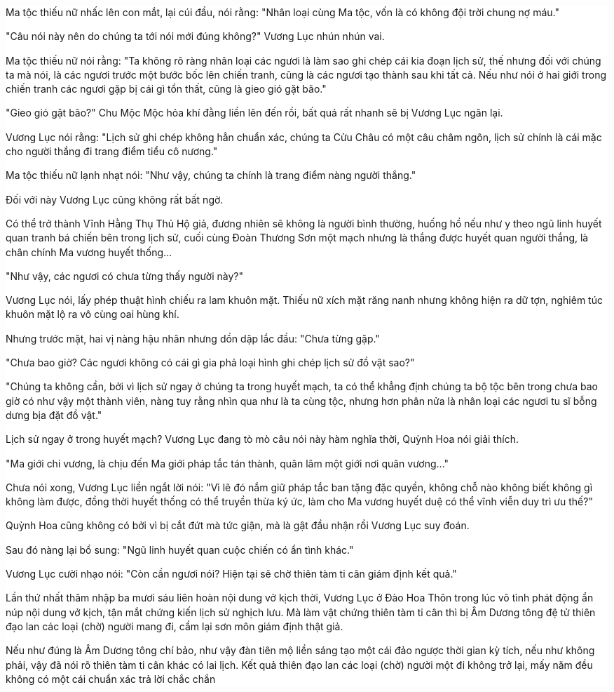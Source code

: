 Ma tộc thiếu nữ nhấc lên con mắt, lại cúi đầu, nói rằng: "Nhân loại cùng Ma tộc, vốn là có không đội trời chung nợ máu."

"Câu nói này nên do chúng ta tới nói mới đúng không?" Vương Lục nhún nhún vai.

Ma tộc thiếu nữ nói rằng: "Ta không rõ ràng nhân loại các ngươi là làm sao ghi chép cái kia đoạn lịch sử, thế nhưng đối với chúng ta mà nói, là các ngươi trước một bước bốc lên chiến tranh, cũng là các ngươi tạo thành sau khi tất cả. Nếu như nói ở hai giới trong chiến tranh các ngươi gặp bị cái gì tổn thất, cũng là gieo gió gặt bão."

"Gieo gió gặt bão?" Chu Mộc Mộc hỏa khí đằng liền lên đến rồi, bất quá rất nhanh sẽ bị Vương Lục ngăn lại.

Vương Lục nói rằng: "Lịch sử ghi chép không hẳn chuẩn xác, chúng ta Cửu Châu có một câu châm ngôn, lịch sử chính là cái mặc cho người thắng đi trang điểm tiểu cô nương."

Ma tộc thiếu nữ lạnh nhạt nói: "Như vậy, chúng ta chính là trang điểm nàng người thắng."

Đối với này Vương Lục cũng không rất bất ngờ.

Có thể trở thành Vĩnh Hằng Thụ Thủ Hộ giả, đương nhiên sẽ không là người bình thường, huống hồ nếu như y theo ngũ linh huyết quan tranh bá chiến bên trong lịch sử, cuối cùng Đoàn Thương Sơn một mạch nhưng là thắng được huyết quan người thắng, là chân chính Ma vương huyết thống...

"Như vậy, các ngươi có chưa từng thấy người này?"

Vương Lục nói, lấy phép thuật hình chiếu ra lam khuôn mặt. Thiếu nữ xích mặt răng nanh nhưng không hiện ra dữ tợn, nghiêm túc khuôn mặt lộ ra vô cùng oai hùng khí.

Nhưng trước mặt, hai vị nàng hậu nhân nhưng dồn dập lắc đầu: "Chưa từng gặp."

"Chưa bao giờ? Các ngươi không có cái gì gia phả loại hình ghi chép lịch sử đồ vật sao?"

"Chúng ta không cần, bởi vì lịch sử ngay ở chúng ta trong huyết mạch, ta có thể khẳng định chúng ta bộ tộc bên trong chưa bao giờ có như vậy một thành viên, nàng tuy rằng nhìn qua như là ta cùng tộc, nhưng hơn phân nửa là nhân loại các ngươi tu sĩ bỗng dưng bịa đặt đồ vật."

Lịch sử ngay ở trong huyết mạch? Vương Lục đang tò mò câu nói này hàm nghĩa thời, Quỳnh Hoa nói giải thích.

"Ma giới chi vương, là chịu đến Ma giới pháp tắc tán thành, quân lâm một giới nơi quân vương..."

Chưa nói xong, Vương Lục liền ngắt lời nói: "Vì lẽ đó nắm giữ pháp tắc ban tặng đặc quyền, không chỗ nào không biết không gì không làm được, đồng thời huyết thống có thể truyền thừa ký ức, làm cho Ma vương huyết duệ có thể vĩnh viễn duy trì ưu thế?"

Quỳnh Hoa cũng không có bởi vì bị cắt đứt mà tức giận, mà là gật đầu nhận rồi Vương Lục suy đoán.

Sau đó nàng lại bổ sung: "Ngũ linh huyết quan cuộc chiến có ẩn tình khác."

Vương Lục cười nhạo nói: "Còn cần ngươi nói? Hiện tại sẽ chờ thiên tàm ti cân giám định kết quả."

Lần thứ nhất thâm nhập ba mươi sáu liên hoàn nội dung vở kịch thời, Vương Lục ở Đào Hoa Thôn trong lúc vô tình phát động ẩn núp nội dung vở kịch, tận mắt chứng kiến lịch sử nghịch lưu. Mà làm vật chứng thiên tàm ti cân thì bị Âm Dương tông đệ tử thiên đạo lan các loại (chờ) người mang đi, cầm lại sơn môn giám định thật giả.

Nếu như đúng là Âm Dương tông chí bảo, như vậy đàn tiên mộ liền sáng tạo một cái đảo ngược thời gian kỳ tích, nếu như không phải, vậy đã nói rõ thiên tàm ti cân khác có lai lịch. Kết quả thiên đạo lan các loại (chờ) người một đi không trở lại, mấy năm đều không có một cái chuẩn xác trả lời chắc chắn
